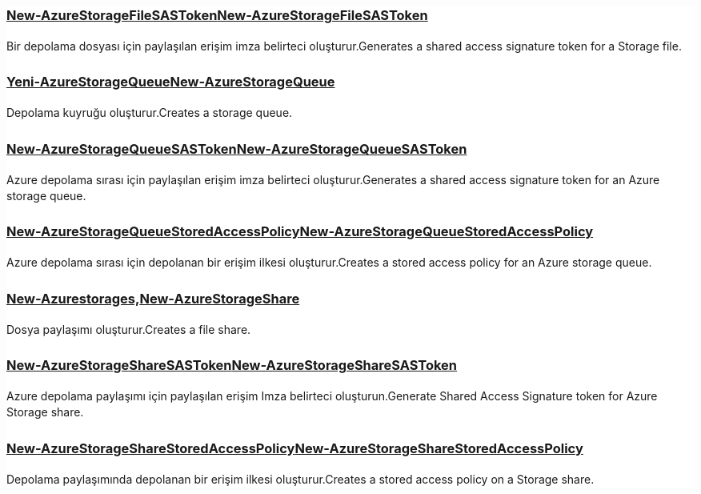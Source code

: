 ### [<span data-ttu-id="f7729-153">New-AzureStorageFileSASToken</span><span class="sxs-lookup"><span data-stu-id="f7729-153">New-AzureStorageFileSASToken</span></span>](New-AzureStorageFileSASToken.md)
<span data-ttu-id="f7729-154">Bir depolama dosyası için paylaşılan erişim imza belirteci oluşturur.</span><span class="sxs-lookup"><span data-stu-id="f7729-154">Generates a shared access signature token for a Storage file.</span></span>

### [<span data-ttu-id="f7729-155">Yeni-AzureStorageQueue</span><span class="sxs-lookup"><span data-stu-id="f7729-155">New-AzureStorageQueue</span></span>](New-AzureStorageQueue.md)
<span data-ttu-id="f7729-156">Depolama kuyruğu oluşturur.</span><span class="sxs-lookup"><span data-stu-id="f7729-156">Creates a storage queue.</span></span>

### [<span data-ttu-id="f7729-157">New-AzureStorageQueueSASToken</span><span class="sxs-lookup"><span data-stu-id="f7729-157">New-AzureStorageQueueSASToken</span></span>](New-AzureStorageQueueSASToken.md)
<span data-ttu-id="f7729-158">Azure depolama sırası için paylaşılan erişim imza belirteci oluşturur.</span><span class="sxs-lookup"><span data-stu-id="f7729-158">Generates a shared access signature token for an Azure storage queue.</span></span>

### [<span data-ttu-id="f7729-159">New-AzureStorageQueueStoredAccessPolicy</span><span class="sxs-lookup"><span data-stu-id="f7729-159">New-AzureStorageQueueStoredAccessPolicy</span></span>](New-AzureStorageQueueStoredAccessPolicy.md)
<span data-ttu-id="f7729-160">Azure depolama sırası için depolanan bir erişim ilkesi oluşturur.</span><span class="sxs-lookup"><span data-stu-id="f7729-160">Creates a stored access policy for an Azure storage queue.</span></span>

### [<span data-ttu-id="f7729-161">New-Azurestorages,</span><span class="sxs-lookup"><span data-stu-id="f7729-161">New-AzureStorageShare</span></span>](New-AzureStorageShare.md)
<span data-ttu-id="f7729-162">Dosya paylaşımı oluşturur.</span><span class="sxs-lookup"><span data-stu-id="f7729-162">Creates a file share.</span></span>

### [<span data-ttu-id="f7729-163">New-AzureStorageShareSASToken</span><span class="sxs-lookup"><span data-stu-id="f7729-163">New-AzureStorageShareSASToken</span></span>](New-AzureStorageShareSASToken.md)
<span data-ttu-id="f7729-164">Azure depolama paylaşımı için paylaşılan erişim Imza belirteci oluşturun.</span><span class="sxs-lookup"><span data-stu-id="f7729-164">Generate Shared Access Signature token for Azure Storage share.</span></span>

### [<span data-ttu-id="f7729-165">New-AzureStorageShareStoredAccessPolicy</span><span class="sxs-lookup"><span data-stu-id="f7729-165">New-AzureStorageShareStoredAccessPolicy</span></span>](New-AzureStorageShareStoredAccessPolicy.md)
<span data-ttu-id="f7729-166">Depolama paylaşımında depolanan bir erişim ilkesi oluşturur.</span><span class="sxs-lookup"><span data-stu-id="f7729-166">Creates a stored access policy on a Storage share.</span></span>
